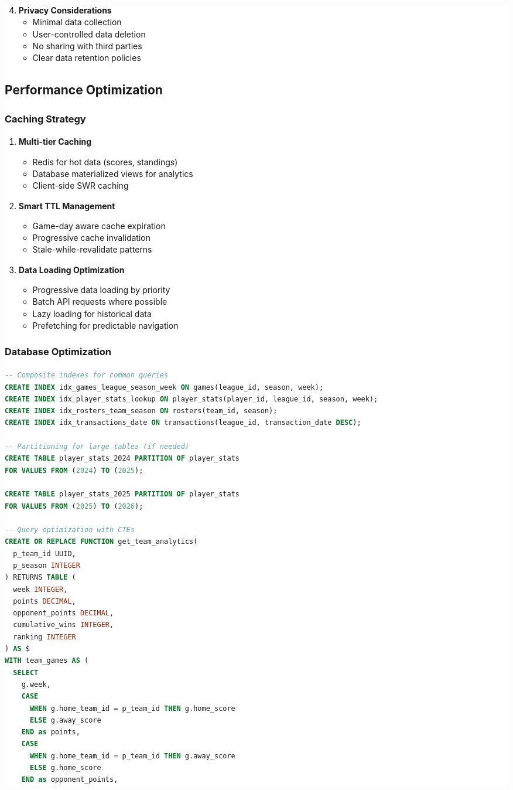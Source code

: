 4. **Privacy Considerations**
   - Minimal data collection
   - User-controlled data deletion
   - No sharing with third parties
   - Clear data retention policies

## Performance Optimization

### Caching Strategy

1. **Multi-tier Caching**
   - Redis for hot data (scores, standings)
   - Database materialized views for analytics
   - Client-side SWR caching

2. **Smart TTL Management**
   - Game-day aware cache expiration
   - Progressive cache invalidation
   - Stale-while-revalidate patterns

3. **Data Loading Optimization**
   - Progressive data loading by priority
   - Batch API requests where possible
   - Lazy loading for historical data
   - Prefetching for predictable navigation

### Database Optimization

```sql
-- Composite indexes for common queries
CREATE INDEX idx_games_league_season_week ON games(league_id, season, week);
CREATE INDEX idx_player_stats_lookup ON player_stats(player_id, league_id, season, week);
CREATE INDEX idx_rosters_team_season ON rosters(team_id, season);
CREATE INDEX idx_transactions_date ON transactions(league_id, transaction_date DESC);

-- Partitioning for large tables (if needed)
CREATE TABLE player_stats_2024 PARTITION OF player_stats
FOR VALUES FROM (2024) TO (2025);

CREATE TABLE player_stats_2025 PARTITION OF player_stats
FOR VALUES FROM (2025) TO (2026);

-- Query optimization with CTEs
CREATE OR REPLACE FUNCTION get_team_analytics(
  p_team_id UUID,
  p_season INTEGER
) RETURNS TABLE (
  week INTEGER,
  points DECIMAL,
  opponent_points DECIMAL,
  cumulative_wins INTEGER,
  ranking INTEGER
) AS $
WITH team_games AS (
  SELECT 
    g.week,
    CASE 
      WHEN g.home_team_id = p_team_id THEN g.home_score
      ELSE g.away_score
    END as points,
    CASE 
      WHEN g.home_team_id = p_team_id THEN g.away_score
      ELSE g.home_score
    END as opponent_points,
```